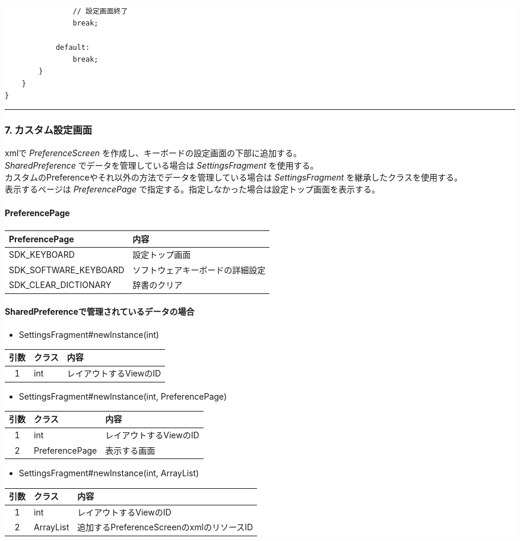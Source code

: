 ```
				// 設定画面終了
				break;

			default:
				break;
		}
	}
}
```

-----

### 7. カスタム設定画面

xmlで *PreferenceScreen* を作成し、キーボードの設定画面の下部に追加する。  
*SharedPreference* でデータを管理している場合は *SettingsFragment* を使用する。  
カスタムのPreferenceやそれ以外の方法でデータを管理している場合は *SettingsFragment* を継承したクラスを使用する。  
表示するページは *PreferencePage* で指定する。指定しなかった場合は設定トップ画面を表示する。  

#### PreferencePage

| PreferencePage | 内容 |
| :--- | :--- |
| SDK_KEYBOARD | 設定トップ画面 |
| SDK_SOFTWARE_KEYBOARD | ソフトウェアキーボードの詳細設定 |
| SDK_CLEAR_DICTIONARY | 辞書のクリア |

#### SharedPreferenceで管理されているデータの場合

+ SettingsFragment#newInstance(int)

| 引数 | クラス | 内容 |
| :---: | :--- | :--- |
| 1 | int | レイアウトするViewのID |

+ SettingsFragment#newInstance(int, PreferencePage)

| 引数 | クラス | 内容 |
| :---: | :--- | :--- |
| 1 | int | レイアウトするViewのID |
| 2 | PreferencePage | 表示する画面 |

+ SettingsFragment#newInstance(int, ArrayList<Integer>)

| 引数 | クラス | 内容 |
| :---: | :--- | :--- |
| 1 | int | レイアウトするViewのID |
| 2 | ArrayList<Integer> | 追加するPreferenceScreenのxmlのリソースID |
